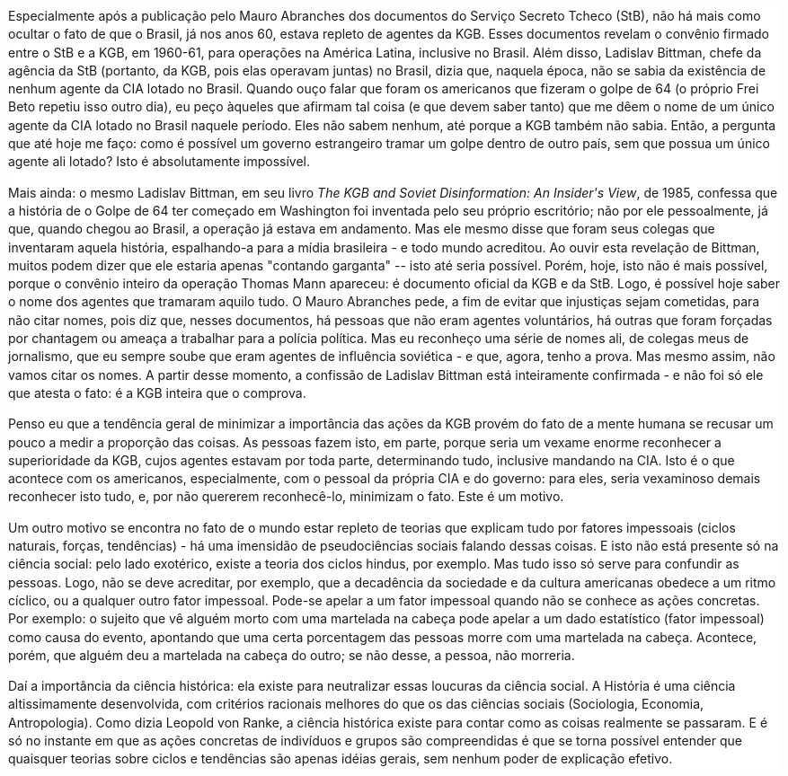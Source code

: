 Especialmente após a publicação pelo Mauro Abranches dos documentos do Serviço Secreto Tcheco (StB), não há mais como ocultar o fato de que o Brasil, já nos anos 60, estava repleto de agentes da KGB. Esses documentos revelam o convênio firmado entre o StB e a KGB, em 1960-61, para operações na América Latina, inclusive no Brasil. Além disso, Ladislav Bittman, chefe da agência da StB (portanto, da KGB, pois elas operavam juntas) no Brasil, dizia que, naquela época, não se sabia da existência de nenhum agente da CIA lotado no Brasil. Quando ouço falar que foram os americanos que fizeram o golpe de 64 (o próprio Frei Beto repetiu isso outro dia), eu peço àqueles que afirmam tal coisa (e que devem saber tanto) que me dêem o nome de um único agente da CIA lotado no Brasil naquele período. Eles não sabem nenhum, até porque a KGB também não sabia. Então, a pergunta que até hoje me faço: como é possível um governo estrangeiro tramar um golpe dentro de outro país, sem que possua um único agente ali lotado? Isto é absolutamente impossível.

Mais ainda: o mesmo Ladislav Bittman, em seu livro *The KGB and Soviet Disinformation: An Insider\'s View*, de 1985, confessa que a história de o Golpe de 64 ter começado em Washington foi inventada pelo seu próprio escritório; não por ele pessoalmente, já que, quando chegou ao Brasil, a operação já estava em andamento. Mas ele mesmo disse que foram seus colegas que inventaram aquela história, espalhando-a para a mídia brasileira - e todo mundo acreditou. Ao ouvir esta revelação de Bittman, muitos podem dizer que ele estaria apenas "contando garganta" -- isto até seria possível. Porém, hoje, isto não é mais possível, porque o convênio inteiro da operação Thomas Mann apareceu: é documento oficial da KGB e da StB. Logo, é possível hoje saber o nome dos agentes que tramaram aquilo tudo. O Mauro Abranches pede, a fim de evitar que injustiças sejam cometidas, para não citar nomes, pois diz que, nesses documentos, há pessoas que não eram agentes voluntários, há outras que foram forçadas por chantagem ou ameaça a trabalhar para a polícia política. Mas eu reconheço uma série de nomes ali, de colegas meus de jornalismo, que eu sempre soube que eram agentes de influência soviética - e que, agora, tenho a prova. Mas mesmo assim, não vamos citar os nomes. A partir desse momento, a confissão de Ladislav Bittman está inteiramente confirmada - e não foi só ele que atesta o fato: é a KGB inteira que o comprova.

Penso eu que a tendência geral de minimizar a importância das ações da KGB provém do fato de a mente humana se recusar um pouco a medir a proporção das coisas. As pessoas fazem isto, em parte, porque seria um vexame enorme reconhecer a superioridade da KGB, cujos agentes estavam por toda parte, determinando tudo, inclusive mandando na CIA. Isto é o que acontece com os americanos, especialmente, com o pessoal da própria CIA e do governo: para eles, seria vexaminoso demais reconhecer isto tudo, e, por não quererem reconhecê-lo, minimizam o fato. Este é um motivo.

Um outro motivo se encontra no fato de o mundo estar repleto de teorias que explicam tudo por fatores impessoais (ciclos naturais, forças, tendências) - há uma imensidão de pseudociências sociais falando dessas coisas. E isto não está presente só na ciência social: pelo lado exotérico, existe a teoria dos ciclos hindus, por exemplo. Mas tudo isso só serve para confundir as pessoas. Logo, não se deve acreditar, por exemplo, que a decadência da sociedade e da cultura americanas obedece a um ritmo cíclico, ou a qualquer outro fator impessoal. Pode-se apelar a um fator impessoal quando não se conhece as ações concretas. Por exemplo: o sujeito que vê alguém morto com uma martelada na cabeça pode apelar a um dado estatístico (fator impessoal) como causa do evento, apontando que uma certa porcentagem das pessoas morre com uma martelada na cabeça. Acontece, porém, que alguém deu a martelada na cabeça do outro; se não desse, a pessoa, não morreria.

Daí a importância da ciência histórica: ela existe para neutralizar essas loucuras da ciência social. A História é uma ciência altissimamente desenvolvida, com critérios racionais melhores do que os das ciências sociais (Sociologia, Economia, Antropologia). Como dizia Leopold von Ranke, a ciência histórica existe para contar como as coisas realmente se passaram. E é só no instante em que as ações concretas de indivíduos e grupos são compreendidas é que se torna possível entender que quaisquer teorias sobre ciclos e tendências são apenas idéias gerais, sem nenhum poder de explicação efetivo.
